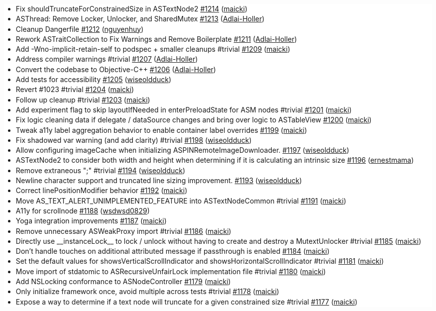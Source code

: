 - Fix shouldTruncateForConstrainedSize in ASTextNode2 [\#1214](https://github.com/TextureGroup/Texture/pull/1214) ([maicki](https://github.com/maicki))
- ASThread: Remove Locker, Unlocker, and SharedMutex [\#1213](https://github.com/TextureGroup/Texture/pull/1213) ([Adlai-Holler](https://github.com/Adlai-Holler))
- Cleanup Dangerfile [\#1212](https://github.com/TextureGroup/Texture/pull/1212) ([nguyenhuy](https://github.com/nguyenhuy))
- Rework ASTraitCollection to Fix Warnings and Remove Boilerplate [\#1211](https://github.com/TextureGroup/Texture/pull/1211) ([Adlai-Holler](https://github.com/Adlai-Holler))
- Add -Wno-implicit-retain-self to podspec + smaller cleanups \#trivial [\#1209](https://github.com/TextureGroup/Texture/pull/1209) ([maicki](https://github.com/maicki))
- Address compiler warnings \#trivial [\#1207](https://github.com/TextureGroup/Texture/pull/1207) ([Adlai-Holler](https://github.com/Adlai-Holler))
- Convert the codebase to Objective-C++ [\#1206](https://github.com/TextureGroup/Texture/pull/1206) ([Adlai-Holler](https://github.com/Adlai-Holler))
- Add tests for accessibility [\#1205](https://github.com/TextureGroup/Texture/pull/1205) ([wiseoldduck](https://github.com/wiseoldduck))
- Revert \#1023 \#trivial [\#1204](https://github.com/TextureGroup/Texture/pull/1204) ([maicki](https://github.com/maicki))
- Follow up cleanup \#trivial [\#1203](https://github.com/TextureGroup/Texture/pull/1203) ([maicki](https://github.com/maicki))
- Add experiment flag to skip layoutIfNeeded in enterPreloadState for ASM nodes \#trivial [\#1201](https://github.com/TextureGroup/Texture/pull/1201) ([maicki](https://github.com/maicki))
- Fix logic cleaning data if delegate / dataSource changes and bring over logic to ASTableView [\#1200](https://github.com/TextureGroup/Texture/pull/1200) ([maicki](https://github.com/maicki))
- Tweak a11y label aggregation behavior to enable container label overrides [\#1199](https://github.com/TextureGroup/Texture/pull/1199) ([maicki](https://github.com/maicki))
- Fix shadowed var warning \(and add clarity\) \#trivial [\#1198](https://github.com/TextureGroup/Texture/pull/1198) ([wiseoldduck](https://github.com/wiseoldduck))
- Allow configuring imageCache when initializing ASPINRemoteImageDownloader. [\#1197](https://github.com/TextureGroup/Texture/pull/1197) ([wiseoldduck](https://github.com/wiseoldduck))
- ASTextNode2 to consider both width and height when determining if it is calculating an intrinsic size [\#1196](https://github.com/TextureGroup/Texture/pull/1196) ([ernestmama](https://github.com/ernestmama))
- Remove extraneous ";" \#trivial [\#1194](https://github.com/TextureGroup/Texture/pull/1194) ([wiseoldduck](https://github.com/wiseoldduck))
- Newline character support and truncated line sizing improvement. [\#1193](https://github.com/TextureGroup/Texture/pull/1193) ([wiseoldduck](https://github.com/wiseoldduck))
- Correct linePositionModifier behavior [\#1192](https://github.com/TextureGroup/Texture/pull/1192) ([maicki](https://github.com/maicki))
- Move AS\_TEXT\_ALERT\_UNIMPLEMENTED\_FEATURE into ASTextNodeCommon \#trivial [\#1191](https://github.com/TextureGroup/Texture/pull/1191) ([maicki](https://github.com/maicki))
- A11y for scrollnode [\#1188](https://github.com/TextureGroup/Texture/pull/1188) ([wsdwsd0829](https://github.com/wsdwsd0829))
- Yoga integration improvements [\#1187](https://github.com/TextureGroup/Texture/pull/1187) ([maicki](https://github.com/maicki))
- Remove unnecessary ASWeakProxy import \#trivial [\#1186](https://github.com/TextureGroup/Texture/pull/1186) ([maicki](https://github.com/maicki))
- Directly use \_\_instanceLock\_\_ to lock / unlock without having to create and destroy a MutextUnlocker \#trivial [\#1185](https://github.com/TextureGroup/Texture/pull/1185) ([maicki](https://github.com/maicki))
-  Don’t handle touches on additional attributed message if passthrough is enabled [\#1184](https://github.com/TextureGroup/Texture/pull/1184) ([maicki](https://github.com/maicki))
- Set the default values for showsVerticalScrollIndicator and showsHorizontalScrollIndicator \#trivial [\#1181](https://github.com/TextureGroup/Texture/pull/1181) ([maicki](https://github.com/maicki))
- Move import of stdatomic to ASRecursiveUnfairLock implementation file \#trivial [\#1180](https://github.com/TextureGroup/Texture/pull/1180) ([maicki](https://github.com/maicki))
- Add NSLocking conformance to ASNodeController [\#1179](https://github.com/TextureGroup/Texture/pull/1179) ([maicki](https://github.com/maicki))
- Only initialize framework once, avoid multiple across tests \#trivial [\#1178](https://github.com/TextureGroup/Texture/pull/1178) ([maicki](https://github.com/maicki))
- Expose a way to determine if a text node will truncate for a given constrained size \#trivial [\#1177](https://github.com/TextureGroup/Texture/pull/1177) ([maicki](https://github.com/maicki))